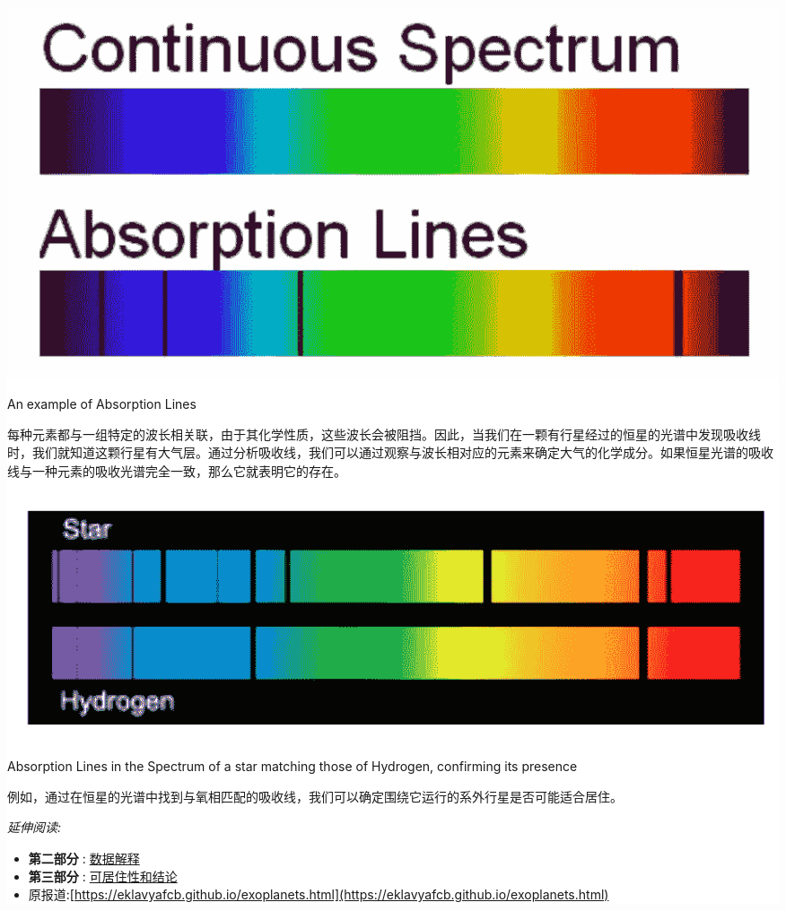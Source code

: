 ![](img/e92988e7c0e2650299a60529d0ed2076.png)

An example of Absorption Lines

每种元素都与一组特定的波长相关联，由于其化学性质，这些波长会被阻挡。因此，当我们在一颗有行星经过的恒星的光谱中发现吸收线时，我们就知道这颗行星有大气层。通过分析吸收线，我们可以通过观察与波长相对应的元素来确定大气的化学成分。如果恒星光谱的吸收线与一种元素的吸收光谱完全一致，那么它就表明它的存在。

![](img/54b5448036d560c82186dab40f2ec0ad.png)

Absorption Lines in the Spectrum of a star matching those of Hydrogen, confirming its presence

例如，通过在恒星的光谱中找到与氧相匹配的吸收线，我们可以确定围绕它运行的系外行星是否可能适合居住。

*延伸阅读:*

*   **第二部分** : [数据解释](https://medium.com/@eklavyaS/exoplanets-ii-interpretation-of-data-c9e554c4f3fe)
*   **第三部分** : [可居住性和结论](https://medium.com/@eklavyaS/exoplanets-iii-habitability-and-conclusion-5fe70b97f3c7)
*   原报道:[https://eklavyafcb.github.io/exoplanets.html](https://eklavyafcb.github.io/exoplanets.html)
